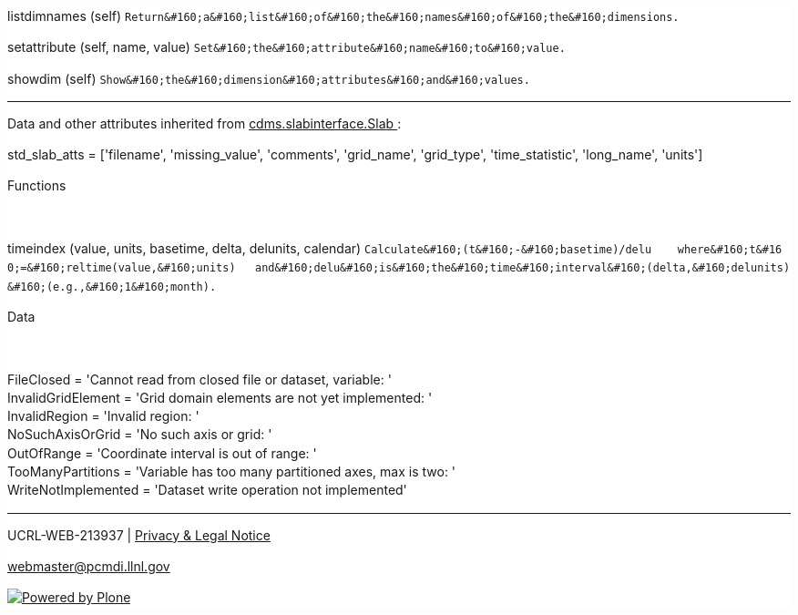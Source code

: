  listdimnames  (self) 
     ` Return&#160;a&#160;list&#160;of&#160;the&#160;names&#160;of&#160;the&#160;dimensions. `

 setattribute  (self, name, value) 
     ` Set&#160;the&#160;attribute&#160;name&#160;to&#160;value. `

 showdim  (self) 
     ` Show&#160;the&#160;dimension&#160;attributes&#160;and&#160;values. `

* * *

Data and other attributes inherited from [ cdms.slabinterface.Slab
](/cdms.slabinterface.html) :  

 std_slab_atts  = ['filename', 'missing_value', 'comments', 'grid_name', 'grid_type', 'time_statistic', 'long_name', 'units'] 

  
 Functions 

` `

 timeindex  (value, units, basetime, delta, delunits, calendar) 
     ` Calculate&#160;(t&#160;-&#160;basetime)/delu   
where&#160;t&#160;=&#160;reltime(value,&#160;units)  
and&#160;delu&#160;is&#160;the&#160;time&#160;interval&#160;(delta,&#160;delunits)&#160;(e.g.,&#160;1&#160;month). `

  
 Data 

` `

 FileClosed  = 'Cannot read from closed file or dataset, variable: '   
 InvalidGridElement  = 'Grid domain elements are not yet implemented: '   
 InvalidRegion  = 'Invalid region: '   
 NoSuchAxisOrGrid  = 'No such axis or grid: '   
 OutOfRange  = 'Coordinate interval is out of range: '   
 TooManyPartitions  = 'Variable has too many partitioned axes, max is two: '   
 WriteNotImplemented  = 'Dataset write operation not implemented' 

* * *

UCRL-WEB-213937 | [ Privacy & Legal Notice ](/disclaimer.html)

[ webmaster@pcmdi.llnl.gov ](/webmaster@pcmdi.llnl.gov)

[ ![Powered by Plone](media/plone_powered.gif) ](/)

